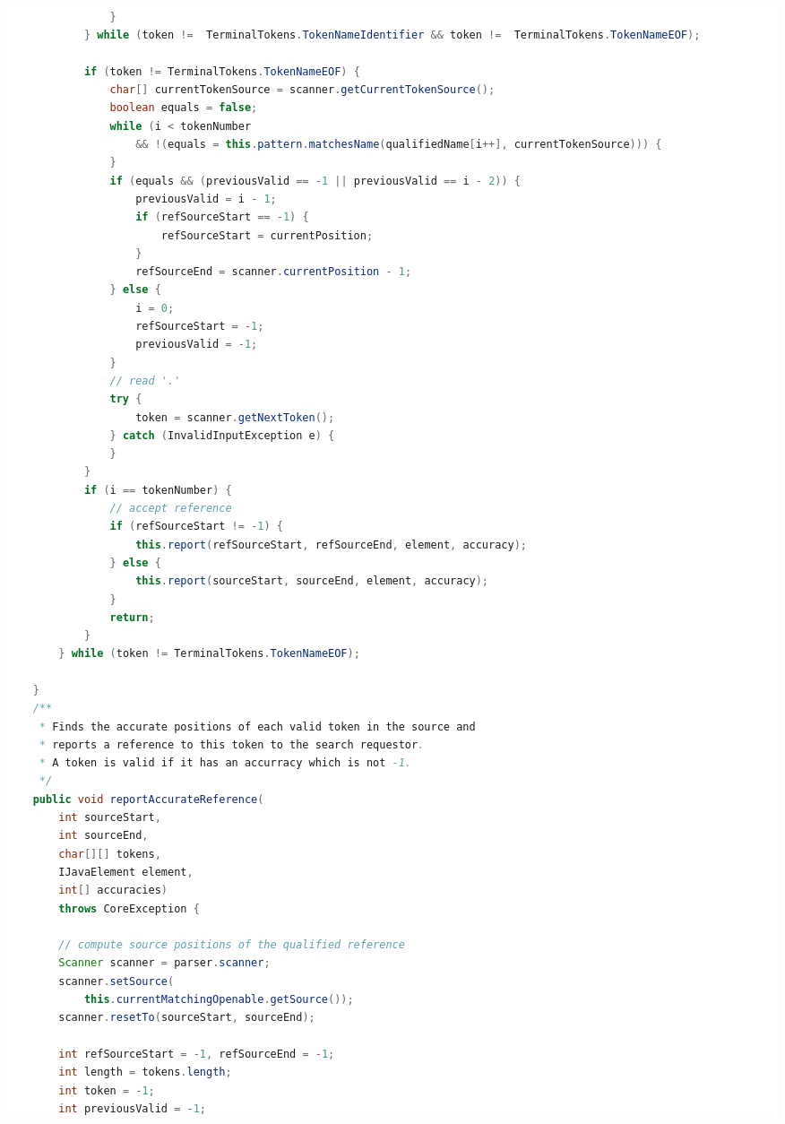 ```java
				}
			} while (token !=  TerminalTokens.TokenNameIdentifier && token !=  TerminalTokens.TokenNameEOF);
	
			if (token != TerminalTokens.TokenNameEOF) {
				char[] currentTokenSource = scanner.getCurrentTokenSource();
				boolean equals = false;
				while (i < tokenNumber
					&& !(equals = this.pattern.matchesName(qualifiedName[i++], currentTokenSource))) {
				}
				if (equals && (previousValid == -1 || previousValid == i - 2)) {
					previousValid = i - 1;
					if (refSourceStart == -1) {
						refSourceStart = currentPosition;
					}
					refSourceEnd = scanner.currentPosition - 1;
				} else {
					i = 0;
					refSourceStart = -1;
					previousValid = -1;
				}
				// read '.'
				try {
					token = scanner.getNextToken();
				} catch (InvalidInputException e) {
				}
			}
			if (i == tokenNumber) {
				// accept reference
				if (refSourceStart != -1) {
					this.report(refSourceStart, refSourceEnd, element, accuracy);
				} else {
					this.report(sourceStart, sourceEnd, element, accuracy);
				}
				return;
			}
		} while (token != TerminalTokens.TokenNameEOF);
	
	}
	/**
	 * Finds the accurate positions of each valid token in the source and
	 * reports a reference to this token to the search requestor.
	 * A token is valid if it has an accurracy which is not -1.
	 */
	public void reportAccurateReference(
		int sourceStart,
		int sourceEnd,
		char[][] tokens,
		IJavaElement element,
		int[] accuracies)
		throws CoreException {

		// compute source positions of the qualified reference 
		Scanner scanner = parser.scanner;
		scanner.setSource(
			this.currentMatchingOpenable.getSource());
		scanner.resetTo(sourceStart, sourceEnd);

		int refSourceStart = -1, refSourceEnd = -1;
		int length = tokens.length;
		int token = -1;
		int previousValid = -1;
```